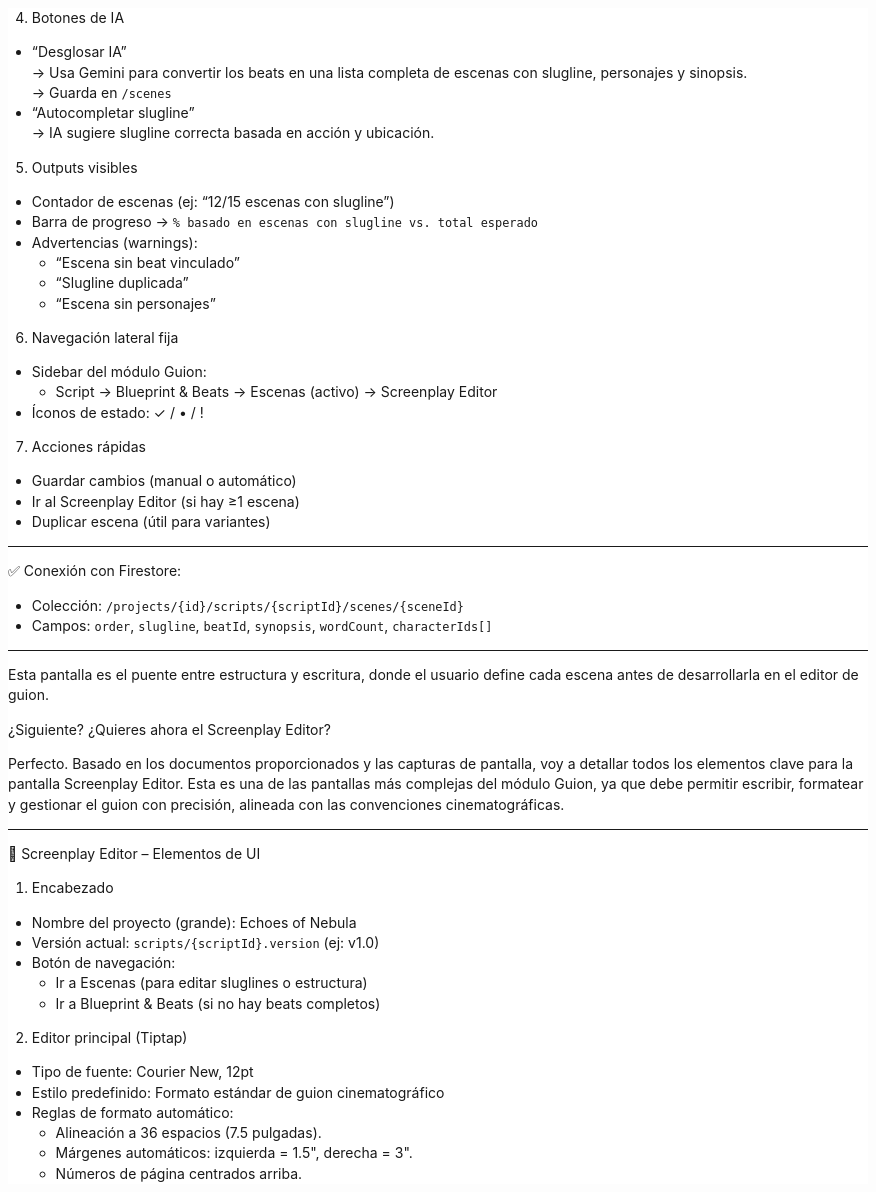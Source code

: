  4. Botones de IA
- “Desglosar IA”  
  → Usa Gemini para convertir los beats en una lista completa de escenas con slugline, personajes y sinopsis.  
  → Guarda en `/scenes`
- “Autocompletar slugline”  
  → IA sugiere slugline correcta basada en acción y ubicación.

 5. Outputs visibles
- Contador de escenas (ej: “12/15 escenas con slugline”)
- Barra de progreso → `% basado en escenas con slugline vs. total esperado`
- Advertencias (warnings):  
  - “Escena sin beat vinculado”  
  - “Slugline duplicada”  
  - “Escena sin personajes”

 6. Navegación lateral fija
- Sidebar del módulo Guion:
  - Script → Blueprint & Beats → Escenas (activo) → Screenplay Editor
- Íconos de estado: ✓ / • / !

 7. Acciones rápidas
- Guardar cambios (manual o automático)
- Ir al Screenplay Editor (si hay ≥1 escena)
- Duplicar escena (útil para variantes)

---

✅ Conexión con Firestore:
- Colección: `/projects/{id}/scripts/{scriptId}/scenes/{sceneId}`
- Campos: `order`, `slugline`, `beatId`, `synopsis`, `wordCount`, `characterIds[]`

---

Esta pantalla es el puente entre estructura y escritura, donde el usuario define cada escena antes de desarrollarla en el editor de guion.

¿Siguiente? ¿Quieres ahora el Screenplay Editor?

Perfecto. Basado en los documentos proporcionados y las capturas de pantalla, voy a detallar todos los elementos clave para la pantalla Screenplay Editor. Esta es una de las pantallas más complejas del módulo Guion, ya que debe permitir escribir, formatear y gestionar el guion con precisión, alineada con las convenciones cinematográficas.

---

 📝 Screenplay Editor – Elementos de UI

 1. Encabezado
- Nombre del proyecto (grande): Echoes of Nebula  
- Versión actual: `scripts/{scriptId}.version` (ej: v1.0)
- Botón de navegación:  
  - Ir a Escenas (para editar sluglines o estructura)  
  - Ir a Blueprint & Beats (si no hay beats completos)

 2. Editor principal (Tiptap)  
- Tipo de fuente: Courier New, 12pt  
- Estilo predefinido: Formato estándar de guion cinematográfico
- Reglas de formato automático:  
  - Alineación a 36 espacios (7.5 pulgadas).  
  - Márgenes automáticos: izquierda = 1.5", derecha = 3".  
  - Números de página centrados arriba.  
